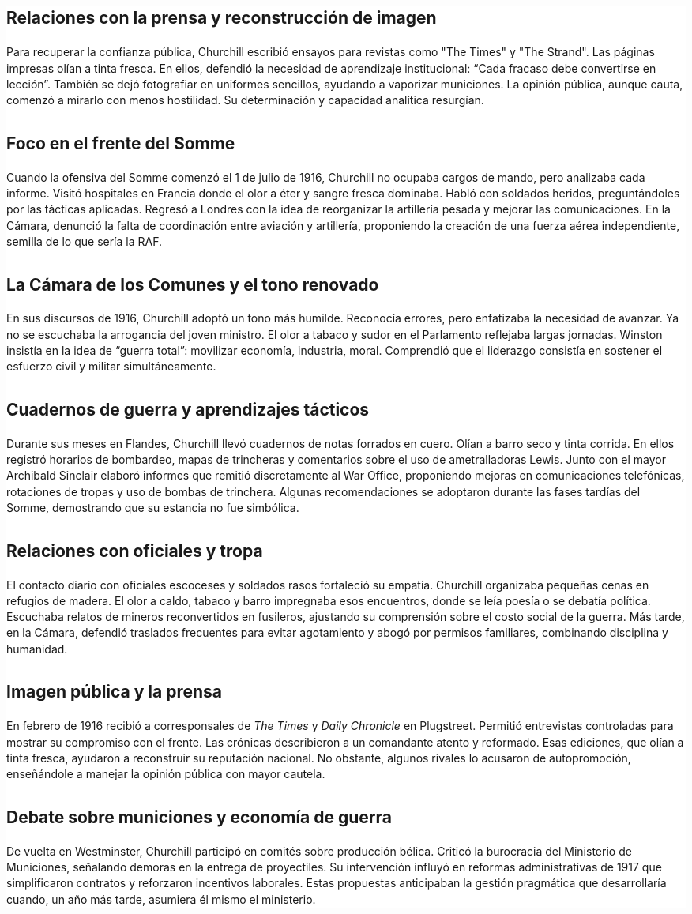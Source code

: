 ## Relaciones con la prensa y reconstrucción de imagen
Para recuperar la confianza pública, Churchill escribió ensayos para revistas como "The Times" y "The Strand". Las páginas impresas olían a tinta fresca. En ellos, defendió la necesidad de aprendizaje institucional: “Cada fracaso debe convertirse en lección”. También se dejó fotografiar en uniformes sencillos, ayudando a vaporizar municiones. La opinión pública, aunque cauta, comenzó a mirarlo con menos hostilidad. Su determinación y capacidad analítica resurgían.

## Foco en el frente del Somme
Cuando la ofensiva del Somme comenzó el 1 de julio de 1916, Churchill no ocupaba cargos de mando, pero analizaba cada informe. Visitó hospitales en Francia donde el olor a éter y sangre fresca dominaba. Habló con soldados heridos, preguntándoles por las tácticas aplicadas. Regresó a Londres con la idea de reorganizar la artillería pesada y mejorar las comunicaciones. En la Cámara, denunció la falta de coordinación entre aviación y artillería, proponiendo la creación de una fuerza aérea independiente, semilla de lo que sería la RAF.

## La Cámara de los Comunes y el tono renovado
En sus discursos de 1916, Churchill adoptó un tono más humilde. Reconocía errores, pero enfatizaba la necesidad de avanzar. Ya no se escuchaba la arrogancia del joven ministro. El olor a tabaco y sudor en el Parlamento reflejaba largas jornadas. Winston insistía en la idea de “guerra total”: movilizar economía, industria, moral. Comprendió que el liderazgo consistía en sostener el esfuerzo civil y militar simultáneamente.

## Cuadernos de guerra y aprendizajes tácticos
Durante sus meses en Flandes, Churchill llevó cuadernos de notas forrados en cuero. Olían a barro seco y tinta corrida. En ellos registró horarios de bombardeo, mapas de trincheras y comentarios sobre el uso de ametralladoras Lewis. Junto con el mayor Archibald Sinclair elaboró informes que remitió discretamente al War Office, proponiendo mejoras en comunicaciones telefónicas, rotaciones de tropas y uso de bombas de trinchera. Algunas recomendaciones se adoptaron durante las fases tardías del Somme, demostrando que su estancia no fue simbólica.

## Relaciones con oficiales y tropa
El contacto diario con oficiales escoceses y soldados rasos fortaleció su empatía. Churchill organizaba pequeñas cenas en refugios de madera. El olor a caldo, tabaco y barro impregnaba esos encuentros, donde se leía poesía o se debatía política. Escuchaba relatos de mineros reconvertidos en fusileros, ajustando su comprensión sobre el costo social de la guerra. Más tarde, en la Cámara, defendió traslados frecuentes para evitar agotamiento y abogó por permisos familiares, combinando disciplina y humanidad.

## Imagen pública y la prensa
En febrero de 1916 recibió a corresponsales de *The Times* y *Daily Chronicle* en Plugstreet. Permitió entrevistas controladas para mostrar su compromiso con el frente. Las crónicas describieron a un comandante atento y reformado. Esas ediciones, que olían a tinta fresca, ayudaron a reconstruir su reputación nacional. No obstante, algunos rivales lo acusaron de autopromoción, enseñándole a manejar la opinión pública con mayor cautela.

## Debate sobre municiones y economía de guerra
De vuelta en Westminster, Churchill participó en comités sobre producción bélica. Criticó la burocracia del Ministerio de Municiones, señalando demoras en la entrega de proyectiles. Su intervención influyó en reformas administrativas de 1917 que simplificaron contratos y reforzaron incentivos laborales. Estas propuestas anticipaban la gestión pragmática que desarrollaría cuando, un año más tarde, asumiera él mismo el ministerio.

